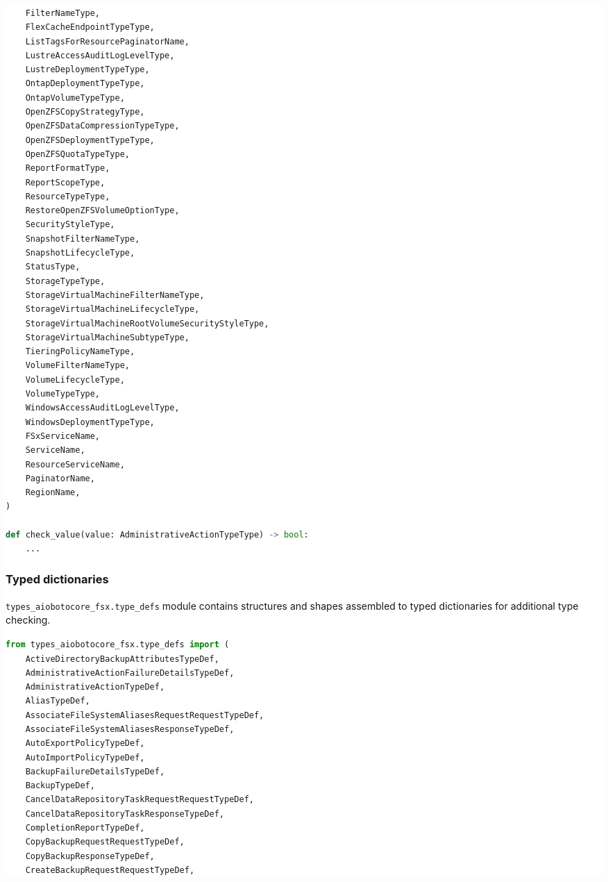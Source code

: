 ````python
    FilterNameType,
    FlexCacheEndpointTypeType,
    ListTagsForResourcePaginatorName,
    LustreAccessAuditLogLevelType,
    LustreDeploymentTypeType,
    OntapDeploymentTypeType,
    OntapVolumeTypeType,
    OpenZFSCopyStrategyType,
    OpenZFSDataCompressionTypeType,
    OpenZFSDeploymentTypeType,
    OpenZFSQuotaTypeType,
    ReportFormatType,
    ReportScopeType,
    ResourceTypeType,
    RestoreOpenZFSVolumeOptionType,
    SecurityStyleType,
    SnapshotFilterNameType,
    SnapshotLifecycleType,
    StatusType,
    StorageTypeType,
    StorageVirtualMachineFilterNameType,
    StorageVirtualMachineLifecycleType,
    StorageVirtualMachineRootVolumeSecurityStyleType,
    StorageVirtualMachineSubtypeType,
    TieringPolicyNameType,
    VolumeFilterNameType,
    VolumeLifecycleType,
    VolumeTypeType,
    WindowsAccessAuditLogLevelType,
    WindowsDeploymentTypeType,
    FSxServiceName,
    ServiceName,
    ResourceServiceName,
    PaginatorName,
    RegionName,
)

def check_value(value: AdministrativeActionTypeType) -> bool:
    ...
````

### Typed dictionaries

`types_aiobotocore_fsx.type_defs` module contains structures and shapes
assembled to typed dictionaries for additional type checking.

```python
from types_aiobotocore_fsx.type_defs import (
    ActiveDirectoryBackupAttributesTypeDef,
    AdministrativeActionFailureDetailsTypeDef,
    AdministrativeActionTypeDef,
    AliasTypeDef,
    AssociateFileSystemAliasesRequestRequestTypeDef,
    AssociateFileSystemAliasesResponseTypeDef,
    AutoExportPolicyTypeDef,
    AutoImportPolicyTypeDef,
    BackupFailureDetailsTypeDef,
    BackupTypeDef,
    CancelDataRepositoryTaskRequestRequestTypeDef,
    CancelDataRepositoryTaskResponseTypeDef,
    CompletionReportTypeDef,
    CopyBackupRequestRequestTypeDef,
    CopyBackupResponseTypeDef,
    CreateBackupRequestRequestTypeDef,
```